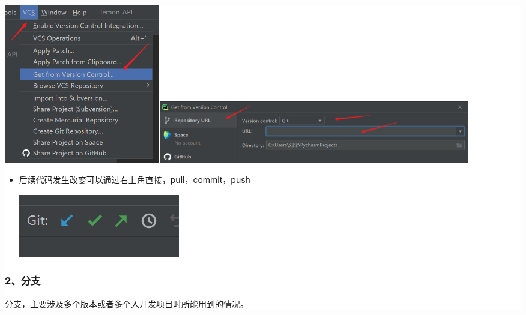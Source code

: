   <img src="Python测试开发.assets/image-20210919094458316.png" alt="image-20210919094458316" style="zoom: 50%;" />

  <img src="Python测试开发.assets/image-20210919094542393.png" alt="image-20210919094542393" style="zoom:50%;" />

* 后续代码发生改变可以通过右上角直接，pull，commit，push

  ![image-20210919095316307](Python测试开发.assets/image-20210919095316307.png)

### 2、分支

分支，主要涉及多个版本或者多个人开发项目时所能用到的情况。
